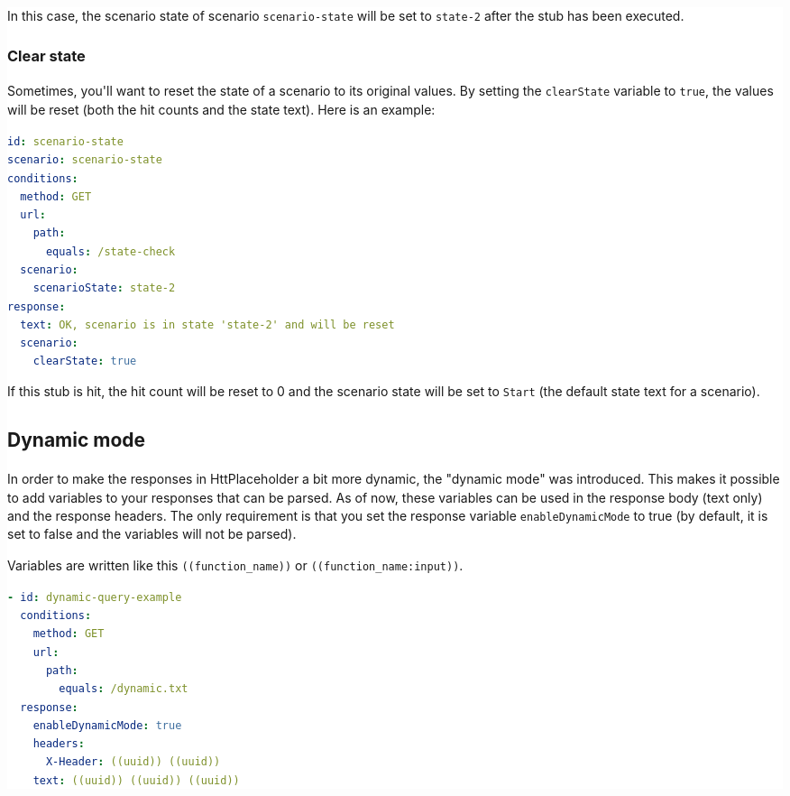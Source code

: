 In this case, the scenario state of scenario `scenario-state` will be set to `state-2` after the stub has been executed.

### Clear state

Sometimes, you'll want to reset the state of a scenario to its original values. By setting the `clearState` variable
to `true`, the values will be reset (both the hit counts and the state text). Here is an example:

```yaml
id: scenario-state
scenario: scenario-state
conditions:
  method: GET
  url:
    path:
      equals: /state-check
  scenario:
    scenarioState: state-2
response:
  text: OK, scenario is in state 'state-2' and will be reset
  scenario:
    clearState: true
```

If this stub is hit, the hit count will be reset to 0 and the scenario state will be set to `Start` (the default state
text for a scenario).

## Dynamic mode

In order to make the responses in HttPlaceholder a bit more dynamic, the "dynamic mode" was introduced. This makes it
possible to add variables to your responses that can be parsed. As of now, these variables can be used in the response
body (text only) and the response headers. The only requirement is that you set the response
variable `enableDynamicMode` to true (by default, it is set to false and the variables will not be parsed).

Variables are written like this `((function_name))` or `((function_name:input))`.

```yml
- id: dynamic-query-example
  conditions:
    method: GET
    url:
      path:
        equals: /dynamic.txt
  response:
    enableDynamicMode: true
    headers:
      X-Header: ((uuid)) ((uuid))
    text: ((uuid)) ((uuid)) ((uuid))
```
